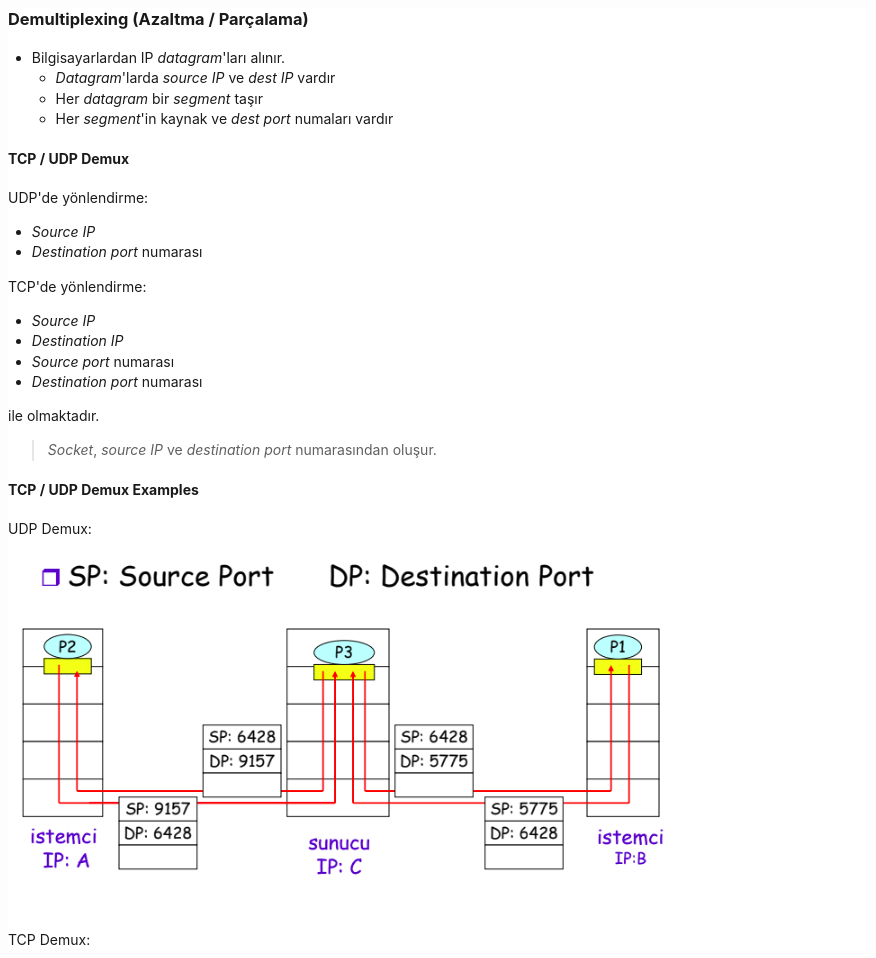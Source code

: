 ### Demultiplexing (Azaltma / Parçalama)

- Bilgisayarlardan IP *datagram*'ları alınır.
  - *Datagram*'larda *source IP* ve *dest IP* vardır
  - Her *datagram* bir *segment* taşır
  - Her *segment*'in kaynak ve *dest port* numaları vardır

#### TCP / UDP Demux

UDP'de yönlendirme:

- *Source IP*
- *Destination port* numarası

TCP'de yönlendirme:

- *Source IP*
- *Destination IP*
- *Source port* numarası
- *Destination port* numarası

ile olmaktadır.

> *Socket*, *source IP* ve *destination port* numarasından oluşur.

#### TCP / UDP Demux Examples

UDP Demux:

![udp_demux](../res/udp_demux.png)

TCP Demux:
